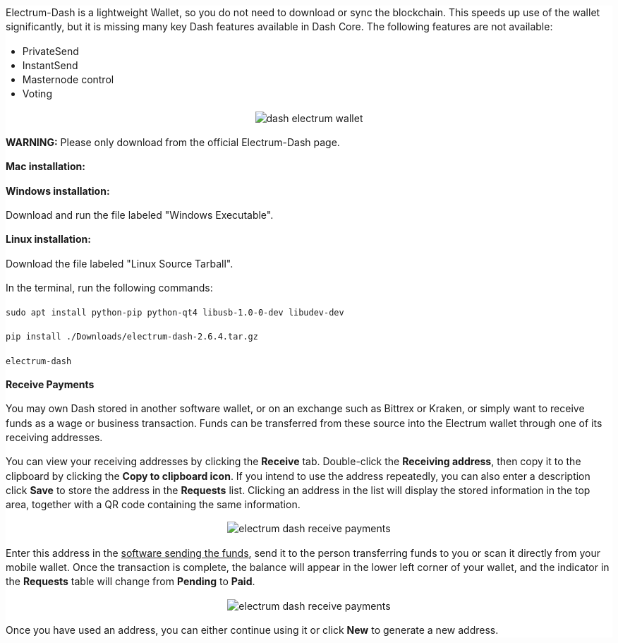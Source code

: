 <p>Electrum-Dash is a lightweight Wallet, so you do not need to download or sync the blockchain. This speeds up use of the wallet significantly, but it is missing many key Dash features available in Dash Core. The following features are not available:</p>
<ul>
<li>PrivateSend</li>
<li>InstantSend</li>
<li>Masternode control</li>
<li>Voting</li>
</ul>

<center><img src="/images/dash-electrum-wallet.jpg" alt="dash electrum wallet" /></center>

<p><b>WARNING:</b> Please only download from the official Electrum-Dash page.</p>

<p><b>Mac installation:</b></p>

<center><iframe width="700" height="394" src="https://www.youtube.com/embed/HdnYTuL_JUk" frameborder="0" allowfullscreen></iframe></center>

<p><b>Windows installation:</b></p>

<p>Download and run the file labeled "Windows Executable".</p>

<p><b>Linux installation:</b></p>

<p>Download the file labeled "Linux Source Tarball".</p>

<p>In the terminal, run the following commands:</p>

<p><code>sudo apt install python-pip python-qt4 libusb-1.0-0-dev libudev-dev</code></p>

<p><code>pip install ./Downloads/electrum-dash-2.6.4.tar.gz</code></p>

<p><code>electrum-dash</code></p>

<b>Receive Payments</b>

<p>You may own Dash stored in another software wallet, or on an exchange such as Bittrex or Kraken, or simply want to receive funds as a wage or business transaction. Funds can be transferred from these source into the Electrum wallet through one of its receiving addresses.</p>

<p>You can view your receiving addresses by clicking the <b>Receive</b> tab. Double-click the <b>Receiving address</b>, then copy it to the clipboard by clicking the <b>Copy to clipboard icon</b>. If you intend to use the address repeatedly, you can also enter a description click <b>Save</b> to store the address in the <b>Requests</b> list. Clicking an address in the list will display the stored information in the top area, together with a QR code containing the same information.</p>

<center><img src="/images/electrum-dash-receive-payment-01.jpg" alt="electrum dash receive payments" /></center>

Enter this address in the <a href="/video-qa-where-are-the-exchange-traded-funds/">software sending the funds</a>, send it to the person transferring funds to you or scan it directly from your mobile wallet. Once the transaction is complete, the balance will appear in the lower left corner of your wallet, and the indicator in the <b>Requests</b> table will change from <b>Pending</b> to <b>Paid</b>.

<center><img src="/images/electrum-dash-receive-payment-02.jpg" alt="electrum dash receive payments" /></center>

Once you have used an address, you can either continue using it or click <b>New</b> to generate a new address.
